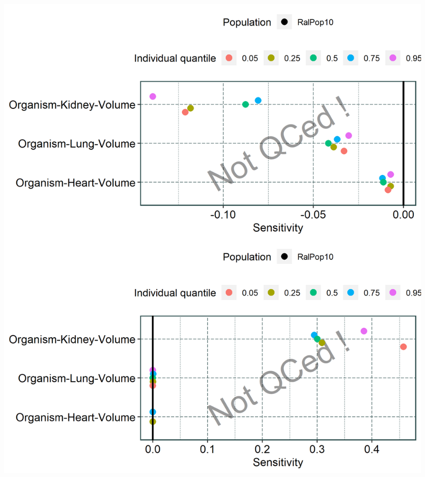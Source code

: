 
<img src="./tests/dev/ex_03_pop/Sensitivity/C_max_Organism-Lung-Interstitial-Raltegravir-Concentration.png" width="100%" style="display: block; margin: auto;" />


<img src="./tests/dev/ex_03_pop/Sensitivity/CL_Organism-Lung-Interstitial-Raltegravir-Concentration.png" width="100%" style="display: block; margin: auto;" />
